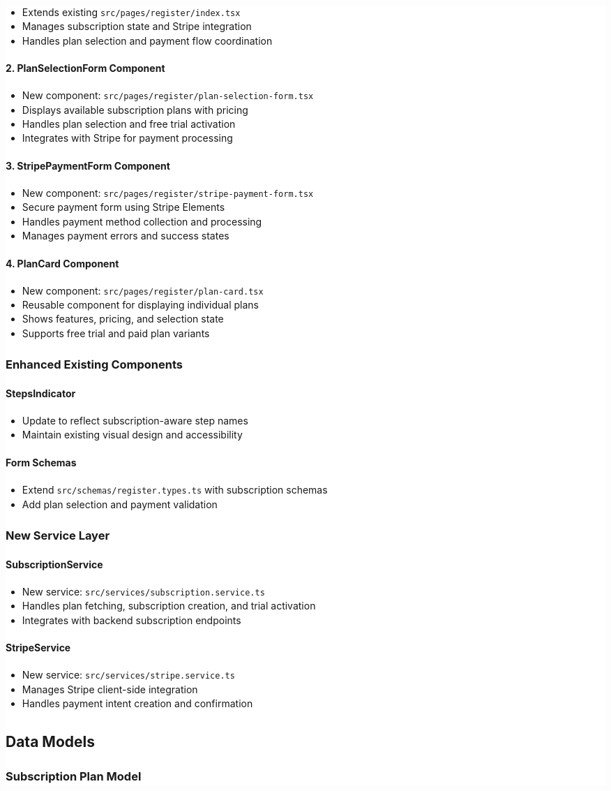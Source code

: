 - Extends existing `src/pages/register/index.tsx`
- Manages subscription state and Stripe integration
- Handles plan selection and payment flow coordination

#### 2. PlanSelectionForm Component

- New component: `src/pages/register/plan-selection-form.tsx`
- Displays available subscription plans with pricing
- Handles plan selection and free trial activation
- Integrates with Stripe for payment processing

#### 3. StripePaymentForm Component

- New component: `src/pages/register/stripe-payment-form.tsx`
- Secure payment form using Stripe Elements
- Handles payment method collection and processing
- Manages payment errors and success states

#### 4. PlanCard Component

- New component: `src/pages/register/plan-card.tsx`
- Reusable component for displaying individual plans
- Shows features, pricing, and selection state
- Supports free trial and paid plan variants

### Enhanced Existing Components

#### StepsIndicator

- Update to reflect subscription-aware step names
- Maintain existing visual design and accessibility

#### Form Schemas

- Extend `src/schemas/register.types.ts` with subscription schemas
- Add plan selection and payment validation

### New Service Layer

#### SubscriptionService

- New service: `src/services/subscription.service.ts`
- Handles plan fetching, subscription creation, and trial activation
- Integrates with backend subscription endpoints

#### StripeService

- New service: `src/services/stripe.service.ts`
- Manages Stripe client-side integration
- Handles payment intent creation and confirmation

## Data Models

### Subscription Plan Model
